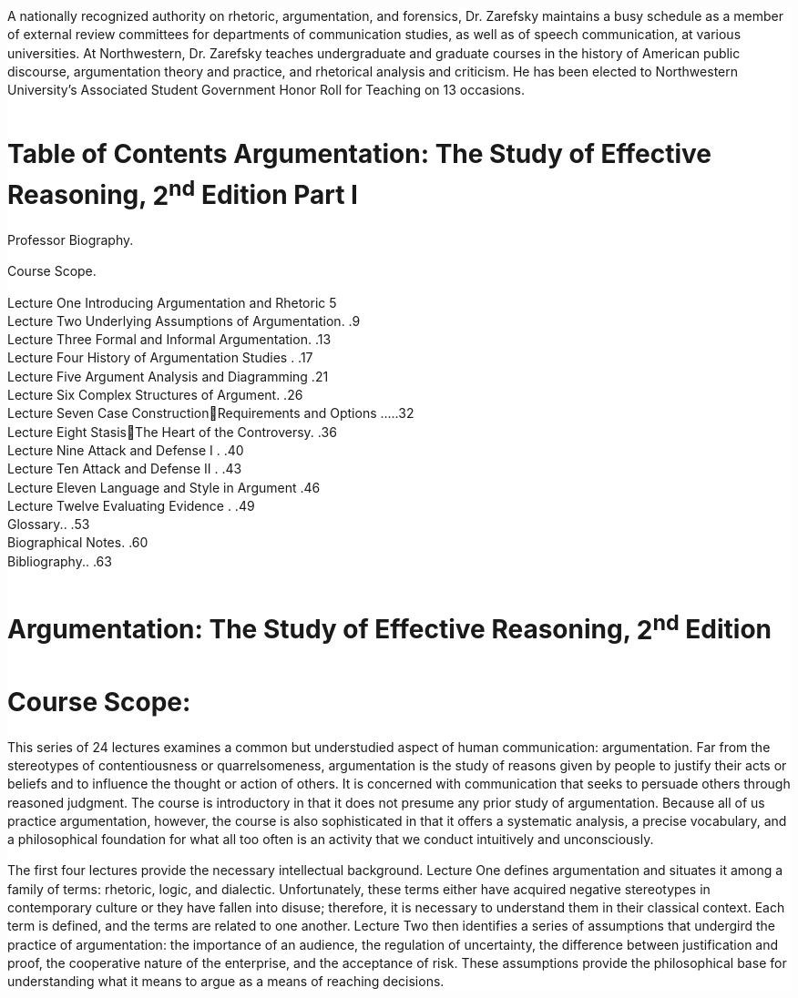A nationally recognized authority on rhetoric, argumentation, and forensics, Dr. Zarefsky maintains a busy schedule as a member of external review committees for departments of communication studies, as well as of speech communication, at various universities. At Northwestern, Dr. Zarefsky teaches undergraduate and graduate courses in the history of American public discourse, argumentation theory and practice, and rhetorical analysis and criticism. He has been elected to Northwestern University’s Associated Student Government Honor Roll for Teaching on 13 occasions.

# Table of Contents Argumentation: The Study of Effective Reasoning, $\pmb { 2 } ^ { \mathsf { n d } }$ Edition Part I

Professor Biography.

Course Scope.

Lecture One Introducing Argumentation and Rhetoric 5   
Lecture Two Underlying Assumptions of Argumentation. .9   
Lecture Three Formal and Informal Argumentation. .13   
Lecture Four History of Argumentation Studies . .17   
Lecture Five Argument Analysis and Diagramming .21   
Lecture Six Complex Structures of Argument. .26   
Lecture Seven Case ConstructionRequirements and Options .....32   
Lecture Eight StasisThe Heart of the Controversy. .36   
Lecture Nine Attack and Defense I . .40   
Lecture Ten Attack and Defense II . .43   
Lecture Eleven Language and Style in Argument .46   
Lecture Twelve Evaluating Evidence . .49   
Glossary.. .53   
Biographical Notes. .60   
Bibliography.. .63

# Argumentation: The Study of Effective Reasoning, $\pmb { 2 } ^ { \mathsf { n d } }$ Edition

# Course Scope:

This series of 24 lectures examines a common but understudied aspect of human communication: argumentation. Far from the stereotypes of contentiousness or quarrelsomeness, argumentation is the study of reasons given by people to justify their acts or beliefs and to influence the thought or action of others. It is concerned with communication that seeks to persuade others through reasoned judgment. The course is introductory in that it does not presume any prior study of argumentation. Because all of us practice argumentation, however, the course is also sophisticated in that it offers a systematic analysis, a precise vocabulary, and a philosophical foundation for what all too often is an activity that we conduct intuitively and unconsciously.

The first four lectures provide the necessary intellectual background. Lecture One defines argumentation and situates it among a family of terms: rhetoric, logic, and dialectic. Unfortunately, these terms either have acquired negative stereotypes in contemporary culture or they have fallen into disuse; therefore, it is necessary to understand them in their classical context. Each term is defined, and the terms are related to one another. Lecture Two then identifies a series of assumptions that undergird the practice of argumentation: the importance of an audience, the regulation of uncertainty, the difference between justification and proof, the cooperative nature of the enterprise, and the acceptance of risk. These assumptions provide the philosophical base for understanding what it means to argue as a means of reaching decisions.
